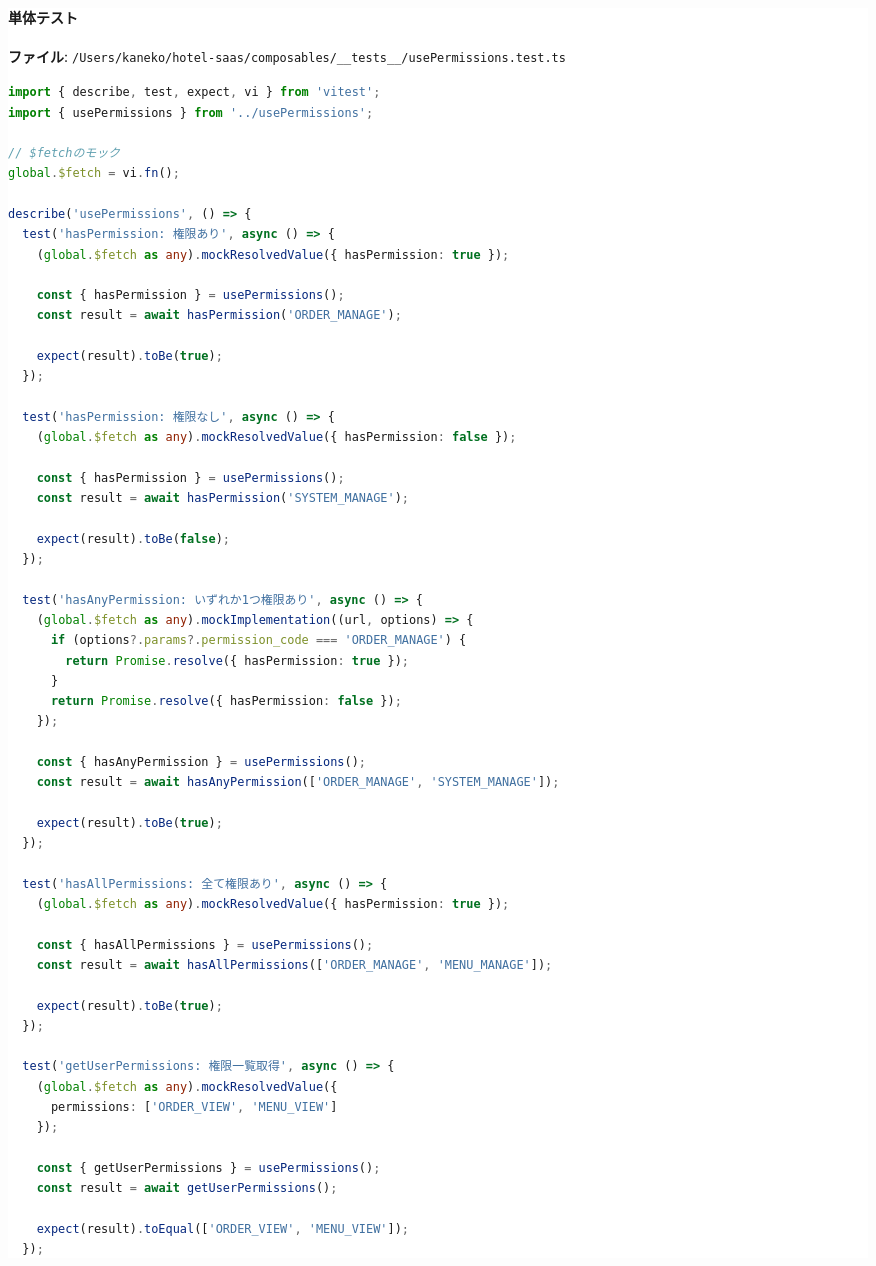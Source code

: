 #### 単体テスト

**ファイル**: `/Users/kaneko/hotel-saas/composables/__tests__/usePermissions.test.ts`

```typescript
import { describe, test, expect, vi } from 'vitest';
import { usePermissions } from '../usePermissions';

// $fetchのモック
global.$fetch = vi.fn();

describe('usePermissions', () => {
  test('hasPermission: 権限あり', async () => {
    (global.$fetch as any).mockResolvedValue({ hasPermission: true });
    
    const { hasPermission } = usePermissions();
    const result = await hasPermission('ORDER_MANAGE');
    
    expect(result).toBe(true);
  });

  test('hasPermission: 権限なし', async () => {
    (global.$fetch as any).mockResolvedValue({ hasPermission: false });
    
    const { hasPermission } = usePermissions();
    const result = await hasPermission('SYSTEM_MANAGE');
    
    expect(result).toBe(false);
  });

  test('hasAnyPermission: いずれか1つ権限あり', async () => {
    (global.$fetch as any).mockImplementation((url, options) => {
      if (options?.params?.permission_code === 'ORDER_MANAGE') {
        return Promise.resolve({ hasPermission: true });
      }
      return Promise.resolve({ hasPermission: false });
    });
    
    const { hasAnyPermission } = usePermissions();
    const result = await hasAnyPermission(['ORDER_MANAGE', 'SYSTEM_MANAGE']);
    
    expect(result).toBe(true);
  });

  test('hasAllPermissions: 全て権限あり', async () => {
    (global.$fetch as any).mockResolvedValue({ hasPermission: true });
    
    const { hasAllPermissions } = usePermissions();
    const result = await hasAllPermissions(['ORDER_MANAGE', 'MENU_MANAGE']);
    
    expect(result).toBe(true);
  });

  test('getUserPermissions: 権限一覧取得', async () => {
    (global.$fetch as any).mockResolvedValue({
      permissions: ['ORDER_VIEW', 'MENU_VIEW']
    });
    
    const { getUserPermissions } = usePermissions();
    const result = await getUserPermissions();
    
    expect(result).toEqual(['ORDER_VIEW', 'MENU_VIEW']);
  });

```